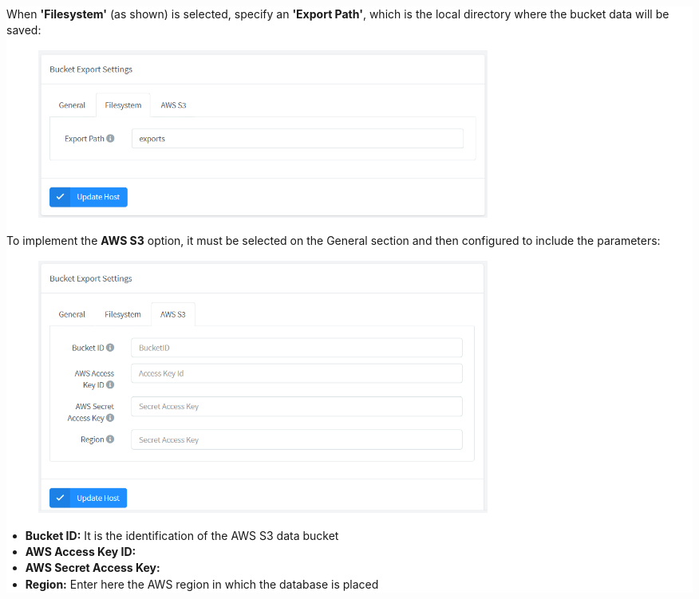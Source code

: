 When **'Filesystem'** (as shown) is selected, specify an **'Export Path'**, which is the local directory where the bucket data will be saved:

<figure><img src="../../.gitbook/assets/image (751).png" alt="" width="563"><figcaption></figcaption></figure>

To implement the **AWS S3** option, it must be selected on the General section and then configured to include the parameters:

<figure><img src="../../.gitbook/assets/image (750).png" alt="" width="563"><figcaption></figcaption></figure>

* **Bucket ID:** It is the identification of the AWS S3 data bucket&#x20;
* **AWS Access Key ID:**&#x20;
* **AWS Secret Access Key:**
* **Region:**  Enter here the AWS region in which the database is placed&#x20;

